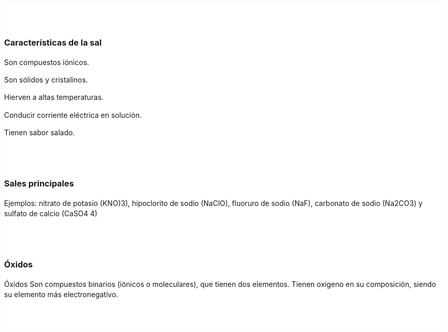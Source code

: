 <br/><br/>

### Características de la sal

Son compuestos iónicos.

Son sólidos y cristalinos.

Hierven a altas temperaturas.

Conducir corriente eléctrica en solución.

Tienen sabor salado.

<br/><br/>

### Sales principales

Ejemplos: nitrato de potasio (KNO)3), hipoclorito de sodio (NaClO), fluoruro de sodio (NaF), carbonato de sodio (Na2CO3) y sulfato de calcio (CaSO4 4)

<br/><br/>

### Óxidos

Óxidos Son compuestos binarios (iónicos o moleculares), que tienen dos elementos. Tienen oxígeno en su composición, siendo su elemento más electronegativo.

<br/><br/>